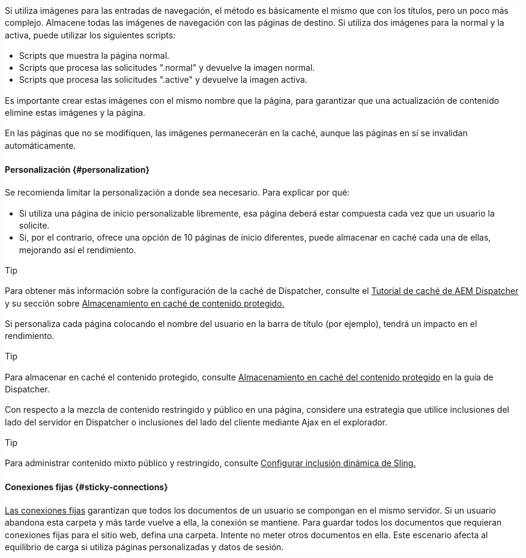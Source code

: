 Si utiliza imágenes para las entradas de navegación, el método es básicamente el mismo que con los títulos, pero un poco más complejo. Almacene todas las imágenes de navegación con las páginas de destino. Si utiliza dos imágenes para la normal y la activa, puede utilizar los siguientes scripts:

* Scripts que muestra la página normal.
* Scripts que procesa las solicitudes &quot;.normal&quot; y devuelve la imagen normal.
* Scripts que procesa las solicitudes &quot;.active&quot; y devuelve la imagen activa.

Es importante crear estas imágenes con el mismo nombre que la página, para garantizar que una actualización de contenido elimine estas imágenes y la página.

En las páginas que no se modifiquen, las imágenes permanecerán en la caché, aunque las páginas en sí se invalidan automáticamente.

#### Personalización {#personalization}

Se recomienda limitar la personalización a donde sea necesario. Para explicar por qué:

* Si utiliza una página de inicio personalizable libremente, esa página deberá estar compuesta cada vez que un usuario la solicite.
* Si, por el contrario, ofrece una opción de 10 páginas de inicio diferentes, puede almacenar en caché cada una de ellas, mejorando así el rendimiento.

>[!TIP]
>Para obtener más información sobre la configuración de la caché de Dispatcher, consulte el [Tutorial de caché de AEM Dispatcher](https://experienceleague.adobe.com/docs/experience-manager-learn/dispatcher-tutorial/overview.html?lang=es) y su sección sobre [Almacenamiento en caché de contenido protegido.](https://experienceleague.adobe.com/docs/experience-manager-learn/dispatcher-tutorial/chapter-1.html#dispatcher-tips-and-tricks)

Si personaliza cada página colocando el nombre del usuario en la barra de título (por ejemplo), tendrá un impacto en el rendimiento.

>[!TIP]
>Para almacenar en caché el contenido protegido, consulte [Almacenamiento en caché del contenido protegido](https://experienceleague.adobe.com/docs/experience-manager-dispatcher/using/configuring/permissions-cache.html?lang=es) en la guía de Dispatcher.

Con respecto a la mezcla de contenido restringido y público en una página, considere una estrategia que utilice inclusiones del lado del servidor en Dispatcher o inclusiones del lado del cliente mediante Ajax en el explorador.

>[!TIP]
>
>Para administrar contenido mixto público y restringido, consulte [Configurar inclusión dinámica de Sling.](https://experienceleague.adobe.com/docs/experience-manager-learn/foundation/development/set-up-sling-dynamic-include.html)

#### Conexiones fijas {#sticky-connections}

[Las conexiones fijas](https://experienceleague.adobe.com/docs/experience-manager-dispatcher/using/dispatcher.html#the-benefits-of-load-balancing) garantizan que todos los documentos de un usuario se compongan en el mismo servidor. Si un usuario abandona esta carpeta y más tarde vuelve a ella, la conexión se mantiene. Para guardar todos los documentos que requieran conexiones fijas para el sitio web, defina una carpeta. Intente no meter otros documentos en ella. Este escenario afecta al equilibrio de carga si utiliza páginas personalizadas y datos de sesión.
